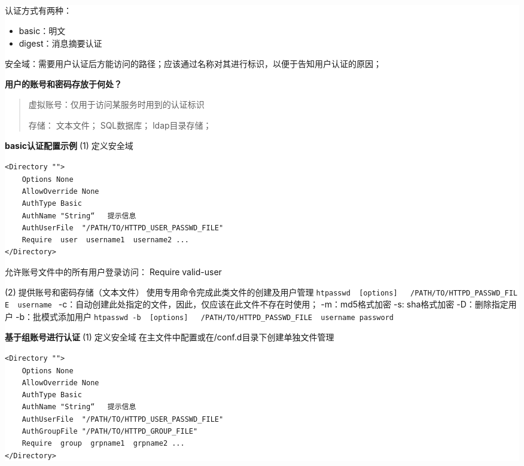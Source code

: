 认证方式有两种：
- basic：明文 
- digest：消息摘要认证
  			

安全域：需要用户认证后方能访问的路径；应该通过名称对其进行标识，以便于告知用户认证的原因；
				
**用户的账号和密码存放于何处？**
>虚拟账号：仅用于访问某服务时用到的认证标识
>					
>存储：
>文本文件；
>SQL数据库；
>ldap目录存储；

**basic认证配置示例**
(1) 定义安全域

```
<Directory "">
	Options None
	AllowOverride None
	AuthType Basic
	AuthName "String“   提示信息
	AuthUserFile  "/PATH/TO/HTTPD_USER_PASSWD_FILE"
	Require  user  username1  username2 ...
</Directory>
```

允许账号文件中的所有用户登录访问：
Require  valid-user
						
(2) 提供账号和密码存储（文本文件）
使用专用命令完成此类文件的创建及用户管理
`htpasswd  [options]   /PATH/TO/HTTPD_PASSWD_FILE  username `
-c：自动创建此处指定的文件，因此，仅应该在此文件不存在时使用；
-m：md5格式加密
-s: sha格式加密
-D：删除指定用户
-b：批模式添加用户
`htpasswd -b  [options]   /PATH/TO/HTTPD_PASSWD_FILE  username password		`						

**基于组账号进行认证**
(1) 定义安全域
在主文件中配置或在/conf.d目录下创建单独文件管理

```	
<Directory "">
	Options None
	AllowOverride None
	AuthType Basic
	AuthName "String“   提示信息
	AuthUserFile  "/PATH/TO/HTTPD_USER_PASSWD_FILE"
	AuthGroupFile "/PATH/TO/HTTPD_GROUP_FILE"
	Require  group  grpname1  grpname2 ...
</Directory>
```
